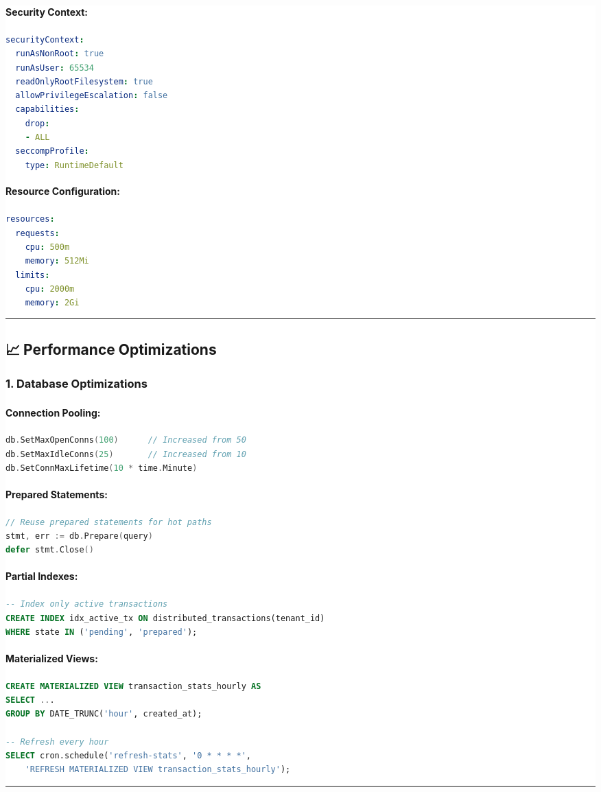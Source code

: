 #### Security Context:
```yaml
securityContext:
  runAsNonRoot: true
  runAsUser: 65534
  readOnlyRootFilesystem: true
  allowPrivilegeEscalation: false
  capabilities:
    drop:
    - ALL
  seccompProfile:
    type: RuntimeDefault
```

#### Resource Configuration:
```yaml
resources:
  requests:
    cpu: 500m
    memory: 512Mi
  limits:
    cpu: 2000m
    memory: 2Gi
```

---

## 📈 Performance Optimizations

### 1. Database Optimizations

#### Connection Pooling:
```go
db.SetMaxOpenConns(100)      // Increased from 50
db.SetMaxIdleConns(25)       // Increased from 10
db.SetConnMaxLifetime(10 * time.Minute)
```

#### Prepared Statements:
```go
// Reuse prepared statements for hot paths
stmt, err := db.Prepare(query)
defer stmt.Close()
```

#### Partial Indexes:
```sql
-- Index only active transactions
CREATE INDEX idx_active_tx ON distributed_transactions(tenant_id)
WHERE state IN ('pending', 'prepared');
```

#### Materialized Views:
```sql
CREATE MATERIALIZED VIEW transaction_stats_hourly AS
SELECT ...
GROUP BY DATE_TRUNC('hour', created_at);

-- Refresh every hour
SELECT cron.schedule('refresh-stats', '0 * * * *', 
    'REFRESH MATERIALIZED VIEW transaction_stats_hourly');
```

---